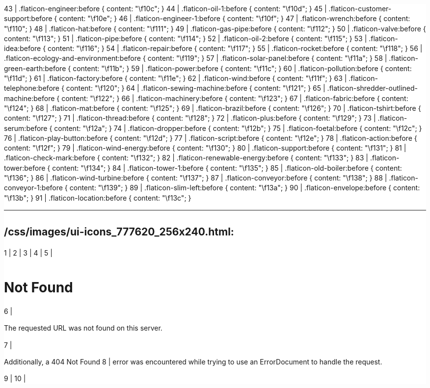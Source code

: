 43 | .flaticon-engineer:before { content: "\f10c"; }
44 | .flaticon-oil-1:before { content: "\f10d"; }
45 | .flaticon-customer-support:before { content: "\f10e"; }
46 | .flaticon-engineer-1:before { content: "\f10f"; }
47 | .flaticon-wrench:before { content: "\f110"; }
48 | .flaticon-hat:before { content: "\f111"; }
49 | .flaticon-gas-pipe:before { content: "\f112"; }
50 | .flaticon-valve:before { content: "\f113"; }
51 | .flaticon-pipe:before { content: "\f114"; }
52 | .flaticon-oil-2:before { content: "\f115"; }
53 | .flaticon-idea:before { content: "\f116"; }
54 | .flaticon-repair:before { content: "\f117"; }
55 | .flaticon-rocket:before { content: "\f118"; }
56 | .flaticon-ecology-and-environment:before { content: "\f119"; }
57 | .flaticon-solar-panel:before { content: "\f11a"; }
58 | .flaticon-green-earth:before { content: "\f11b"; }
59 | .flaticon-power:before { content: "\f11c"; }
60 | .flaticon-pollution:before { content: "\f11d"; }
61 | .flaticon-factory:before { content: "\f11e"; }
62 | .flaticon-wind:before { content: "\f11f"; }
63 | .flaticon-telephone:before { content: "\f120"; }
64 | .flaticon-sewing-machine:before { content: "\f121"; }
65 | .flaticon-shredder-outlined-machine:before { content: "\f122"; }
66 | .flaticon-machinery:before { content: "\f123"; }
67 | .flaticon-fabric:before { content: "\f124"; }
68 | .flaticon-mat:before { content: "\f125"; }
69 | .flaticon-brazil:before { content: "\f126"; }
70 | .flaticon-tshirt:before { content: "\f127"; }
71 | .flaticon-thread:before { content: "\f128"; }
72 | .flaticon-plus:before { content: "\f129"; }
73 | .flaticon-serum:before { content: "\f12a"; }
74 | .flaticon-dropper:before { content: "\f12b"; }
75 | .flaticon-foetal:before { content: "\f12c"; }
76 | .flaticon-play-button:before { content: "\f12d"; }
77 | .flaticon-script:before { content: "\f12e"; }
78 | .flaticon-action:before { content: "\f12f"; }
79 | .flaticon-wind-energy:before { content: "\f130"; }
80 | .flaticon-support:before { content: "\f131"; }
81 | .flaticon-check-mark:before { content: "\f132"; }
82 | .flaticon-renewable-energy:before { content: "\f133"; }
83 | .flaticon-tower:before { content: "\f134"; }
84 | .flaticon-tower-1:before { content: "\f135"; }
85 | .flaticon-old-boiler:before { content: "\f136"; }
86 | .flaticon-wind-turbine:before { content: "\f137"; }
87 | .flaticon-conveyor:before { content: "\f138"; }
88 | .flaticon-conveyor-1:before { content: "\f139"; }
89 | .flaticon-slim-left:before { content: "\f13a"; }
90 | .flaticon-envelope:before { content: "\f13b"; }
91 | .flaticon-location:before { content: "\f13c"; }


--------------------------------------------------------------------------------
/css/images/ui-icons_777620_256x240.html:
--------------------------------------------------------------------------------
 1 | <!DOCTYPE HTML PUBLIC "-//IETF//DTD HTML 2.0//EN">
 2 | <html><head>
 3 | <title>404 Not Found</title>
 4 | </head><body>
 5 | <h1>Not Found</h1>
 6 | <p>The requested URL was not found on this server.</p>
 7 | <p>Additionally, a 404 Not Found
 8 | error was encountered while trying to use an ErrorDocument to handle the request.</p>
 9 | </body></html>
10 | 